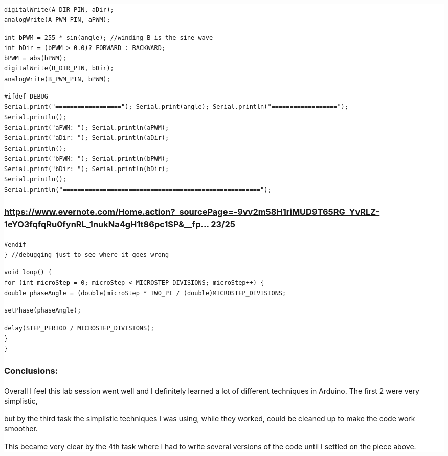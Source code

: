 ```
digitalWrite(A_DIR_PIN, aDir);
analogWrite(A_PWM_PIN, aPWM);
```
```
int bPWM = 255 * sin(angle); //winding B is the sine wave
int bDir = (bPWM > 0.0)? FORWARD : BACKWARD;
bPWM = abs(bPWM);
digitalWrite(B_DIR_PIN, bDir);
analogWrite(B_PWM_PIN, bPWM);
```
```
#ifdef DEBUG
Serial.print("=================="); Serial.print(angle); Serial.println("==================");
Serial.println();
Serial.print("aPWM: "); Serial.println(aPWM);
Serial.print("aDir: "); Serial.println(aDir);
Serial.println();
Serial.print("bPWM: "); Serial.println(bPWM);
Serial.print("bDir: "); Serial.println(bDir);
Serial.println();
Serial.println("======================================================");
```

### https://www.evernote.com/Home.action?_sourcePage=-9vv2m58H1riMUD9T65RG_YvRLZ-1eYO3fqfqRu0fynRL_1nukNa4gH1t86pc1SP&__fp... 23/25

```
#endif
} //debugging just to see where it goes wrong
```
```
void loop() {
for (int microStep = 0; microStep < MICROSTEP_DIVISIONS; microStep++) {
double phaseAngle = (double)microStep * TWO_PI / (double)MICROSTEP_DIVISIONS;
```
```
setPhase(phaseAngle);
```
```
delay(STEP_PERIOD / MICROSTEP_DIVISIONS);
}
}
```
### Conclusions:

 Overall I feel this lab session went well and I definitely learned a lot of different techniques in Arduino. The first 2 were very simplistic,

 but by the third task the simplistic techniques I was using, while they worked, could be cleaned up to make the code work smoother.

 This became very clear by the 4th task where I had to write several versions of the code until I settled on the piece above.
